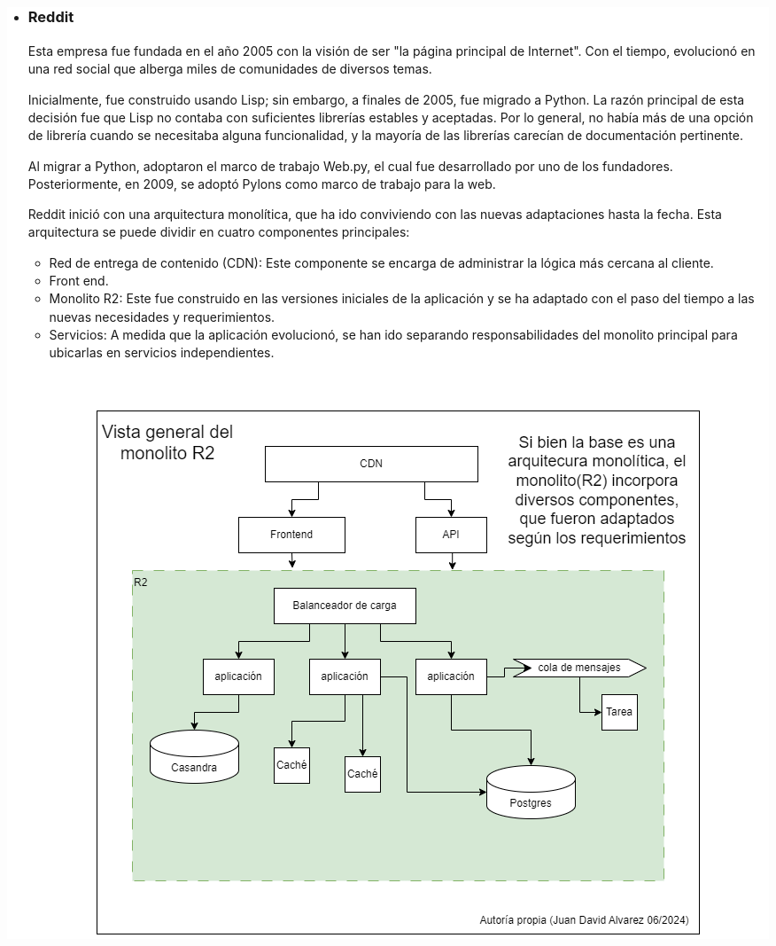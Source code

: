 - ### Reddit

  Esta empresa fue fundada en el año 2005 con la visión de ser "la página principal de Internet". Con el tiempo, evolucionó en una red social que alberga miles de comunidades de diversos temas.

  Inicialmente, fue construido usando Lisp; sin embargo, a finales de 2005, fue migrado a Python. La razón principal de esta decisión fue que Lisp no contaba con suficientes librerías estables y aceptadas. Por lo general, no había más de una opción de librería cuando se necesitaba alguna funcionalidad, y la mayoría de las librerías carecían de documentación pertinente.

  Al migrar a Python, adoptaron el marco de trabajo Web.py, el cual fue desarrollado por uno de los fundadores. Posteriormente, en 2009, se adoptó Pylons como marco de trabajo para la web.

  Reddit inició con una arquitectura monolítica, que ha ido conviviendo con las nuevas adaptaciones hasta la fecha. Esta arquitectura se puede dividir en cuatro componentes principales:
  - Red de entrega de contenido (CDN): Este componente se encarga de administrar la lógica más cercana al cliente.
  - Front end.
  - Monolito R2: Este fue construido en las versiones iniciales de la aplicación y se ha adaptado con el paso del tiempo a las nuevas necesidades y requerimientos.
  - Servicios: A medida que la aplicación evolucionó, se han ido separando responsabilidades del monolito principal para ubicarlas en servicios independientes.
  
  <p align="center">
  <img src="./Arquitectura/Reddit/R2.png" />
  </p>
